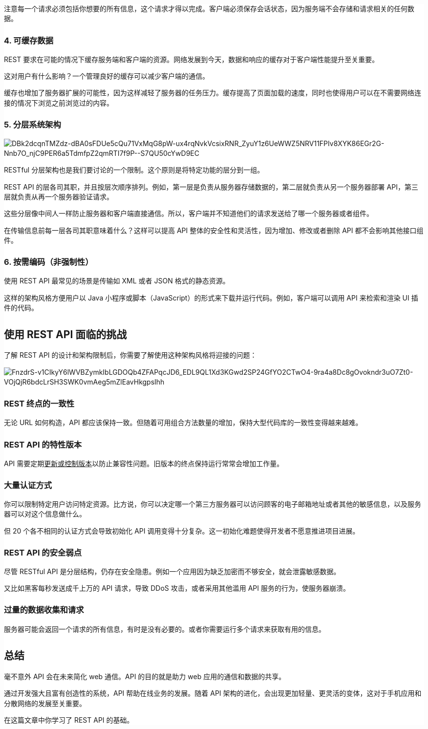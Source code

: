 注意每一个请求必须包括你想要的所有信息，这个请求才得以完成。客户端必须保存会话状态，因为服务端不会存储和请求相关的任何数据。

### **4\. 可缓存数据**

REST 要求在可能的情况下缓存服务端和客户端的资源。网络发展到今天，数据和响应的缓存对于客户端性能提升至关重要。

这对用户有什么影响？一个管理良好的缓存可以减少客户端的通信。

缓存也增加了服务器扩展的可能性，因为这样减轻了服务器的任务压力。缓存提高了页面加载的速度，同时也使得用户可以在不需要网络连接的情况下浏览之前浏览过的内容。

### **5\. 分层系统架构**

![DBk2dcqnTMZdz-dBA0sFDUe5cQu71VxMqG8pW-ux4rqNvkVcsixRNR_ZyuY1z6UeWWZ5NRV11FPIv8XYK86EGr2G-Nnb7O_njC9PER6a5TdmfpZ2qmRTI7f9P--S7QU50cYwD9EC](https://lh3.googleusercontent.com/DBk2dcqnTMZdz-dBA0sFDUe5cQu71VxMqG8pW-ux4rqNvkVcsixRNR_ZyuY1z6UeWWZ5NRV11FPIv8XYK86EGr2G-Nnb7O_njC9PER6a5TdmfpZ2qmRTI7f9P--S7QU50cYwD9EC)

RESTful 分层架构也是我们要讨论的一个限制。这个原则是将特定功能的层分到一组。

REST API 的层各司其职，并且按层次顺序排列。例如，第一层是负责从服务器存储数据的，第二层就负责从另一个服务器部署 API，第三层就负责从再一个服务器验证请求。

这些分层像中间人一样防止服务器和客户端直接通信。所以，客户端并不知道他们的请求发送给了哪一个服务器或者组件。

在传输信息前每一层各司其职意味着什么？这样可以提高 API 整体的安全性和灵活性，因为增加、修改或者删除 API 都不会影响其他接口组件。

### **6\. 按需编码（非强制性）**

使用 REST API 最常见的场景是传输如 XML 或者 JSON 格式的静态资源。

这样的架构风格方便用户以 Java 小程序或脚本（JavaScript）的形式来下载并运行代码。例如，客户端可以调用 API 来检索和渲染 UI 插件的代码。

## **使用 REST API 面临的挑战**

了解 REST API 的设计和架构限制后，你需要了解使用这种架构风格将迎接的问题：

![FnzdrS-v1CIkyY6lWVBZymkIbLGDOQb4ZFAPqcJD6_EDL9QL1Xd3KGwd2SP24GfYO2CTwO4-9ra4a8Dc8gOvokndr3uO7Zt0-VOjQjR6bdcLrSH3SWK0vmAeg5mZlEavHkgpsIhh](https://lh3.googleusercontent.com/FnzdrS-v1CIkyY6lWVBZymkIbLGDOQb4ZFAPqcJD6_EDL9QL1Xd3KGwd2SP24GfYO2CTwO4-9ra4a8Dc8gOvokndr3uO7Zt0-VOjQjR6bdcLrSH3SWK0vmAeg5mZlEavHkgpsIhh)

### REST 终点的一致性

无论 URL 如何构造，API 都应该保持一致。但随着可用组合方法数量的增加，保持大型代码库的一致性变得越来越难。

### REST API 的特性版本

API 需要定期[更新或控制版本](https://www.freecodecamp.org/news/how-to-version-a-rest-api/)以防止兼容性问题。旧版本的终点保持运行常常会增加工作量。

### 大量认证方式

你可以限制特定用户访问特定资源。比方说，你可以决定哪一个第三方服务器可以访问顾客的电子邮箱地址或者其他的敏感信息，以及服务器可以对这个信息做什么。

但 20 个各不相同的认证方式会导致初始化 API 调用变得十分复杂。这一初始化难题使得开发者不愿意推进项目进展。

### REST API 的安全弱点

尽管 RESTful API 是分层结构，仍存在安全隐患。例如一个应用因为缺乏加密而不够安全，就会泄露敏感数据。

又比如黑客每秒发送成千上万的 API 请求，导致 DDoS 攻击，或者采用其他滥用 API 服务的行为，使服务器崩溃。

### 过量的数据收集和请求

服务器可能会返回一个请求的所有信息，有时是没有必要的。或者你需要运行多个请求来获取有用的信息。

## **总结**

毫不意外 API 会在未来简化 web 通信。API 的目的就是助力 web 应用的通信和数据的共享。

通过开发强大且富有创造性的系统，API 帮助在线业务的发展。随着 API 架构的进化，会出现更加轻量、更灵活的变体，这对于手机应用和分散网络的发展至关重要。

在这篇文章中你学习了 REST API 的基础。
